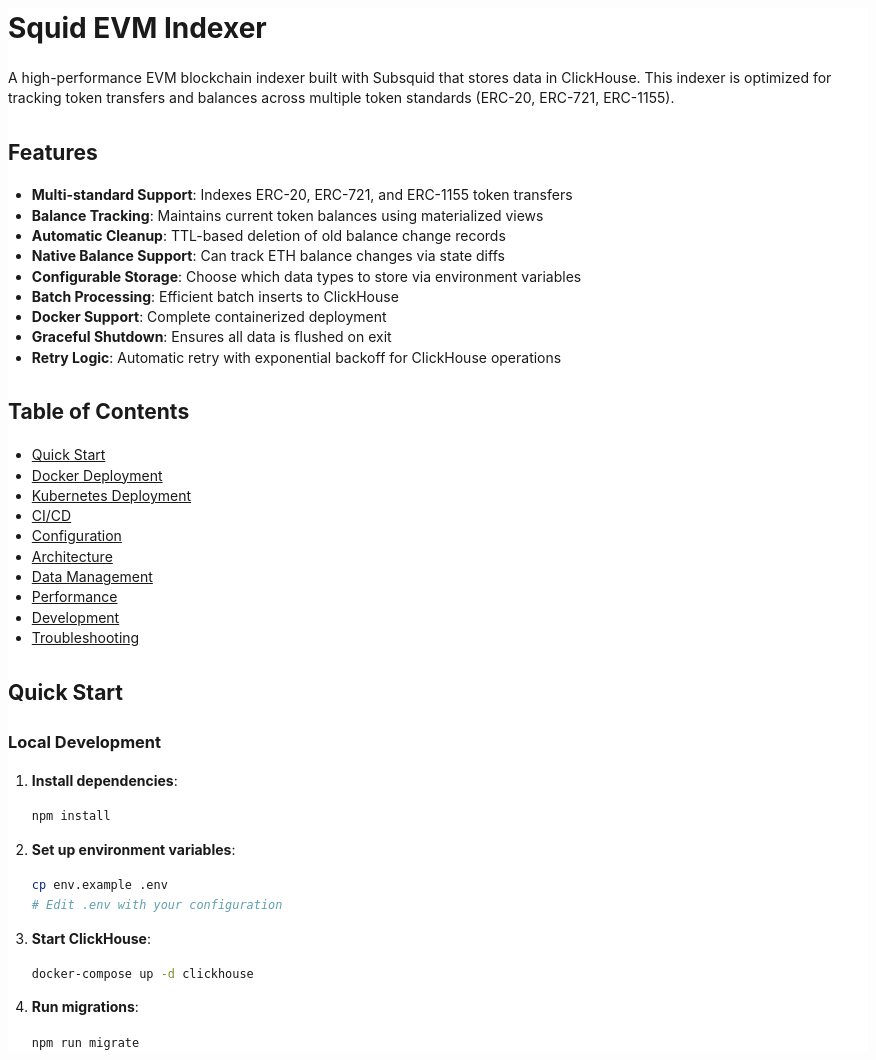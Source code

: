 # Squid EVM Indexer

A high-performance EVM blockchain indexer built with Subsquid that stores data in ClickHouse. This indexer is optimized for tracking token transfers and balances across multiple token standards (ERC-20, ERC-721, ERC-1155).

## Features

- **Multi-standard Support**: Indexes ERC-20, ERC-721, and ERC-1155 token transfers
- **Balance Tracking**: Maintains current token balances using materialized views
- **Automatic Cleanup**: TTL-based deletion of old balance change records
- **Native Balance Support**: Can track ETH balance changes via state diffs
- **Configurable Storage**: Choose which data types to store via environment variables
- **Batch Processing**: Efficient batch inserts to ClickHouse
- **Docker Support**: Complete containerized deployment
- **Graceful Shutdown**: Ensures all data is flushed on exit
- **Retry Logic**: Automatic retry with exponential backoff for ClickHouse operations

## Table of Contents

- [Quick Start](#quick-start)
- [Docker Deployment](#docker-deployment)
- [Kubernetes Deployment](#kubernetes-deployment)
- [CI/CD](#cicd)
- [Configuration](#configuration)
- [Architecture](#architecture)
- [Data Management](#data-management)
- [Performance](#performance)
- [Development](#development)
- [Troubleshooting](#troubleshooting)

## Quick Start

### Local Development

1. **Install dependencies**:
   ```bash
   npm install
   ```

2. **Set up environment variables**:
   ```bash
   cp env.example .env
   # Edit .env with your configuration
   ```

3. **Start ClickHouse**:
   ```bash
   docker-compose up -d clickhouse
   ```

4. **Run migrations**:
   ```bash
   npm run migrate
   ```
